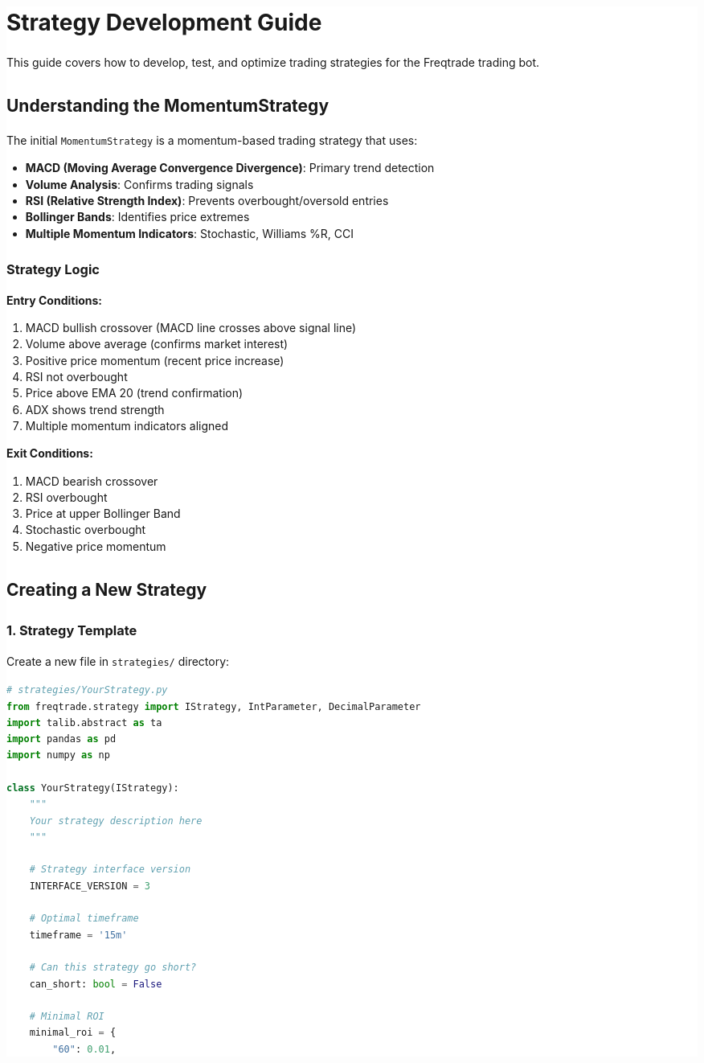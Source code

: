 # Strategy Development Guide

This guide covers how to develop, test, and optimize trading strategies for the Freqtrade trading bot.

## Understanding the MomentumStrategy

The initial `MomentumStrategy` is a momentum-based trading strategy that uses:

- **MACD (Moving Average Convergence Divergence)**: Primary trend detection
- **Volume Analysis**: Confirms trading signals
- **RSI (Relative Strength Index)**: Prevents overbought/oversold entries
- **Bollinger Bands**: Identifies price extremes
- **Multiple Momentum Indicators**: Stochastic, Williams %R, CCI

### Strategy Logic

**Entry Conditions:**
1. MACD bullish crossover (MACD line crosses above signal line)
2. Volume above average (confirms market interest)
3. Positive price momentum (recent price increase)
4. RSI not overbought
5. Price above EMA 20 (trend confirmation)
6. ADX shows trend strength
7. Multiple momentum indicators aligned

**Exit Conditions:**
1. MACD bearish crossover
2. RSI overbought
3. Price at upper Bollinger Band
4. Stochastic overbought
5. Negative price momentum

## Creating a New Strategy

### 1. Strategy Template

Create a new file in `strategies/` directory:

```python
# strategies/YourStrategy.py
from freqtrade.strategy import IStrategy, IntParameter, DecimalParameter
import talib.abstract as ta
import pandas as pd
import numpy as np

class YourStrategy(IStrategy):
    """
    Your strategy description here
    """
    
    # Strategy interface version
    INTERFACE_VERSION = 3
    
    # Optimal timeframe
    timeframe = '15m'
    
    # Can this strategy go short?
    can_short: bool = False
    
    # Minimal ROI
    minimal_roi = {
        "60": 0.01,
```